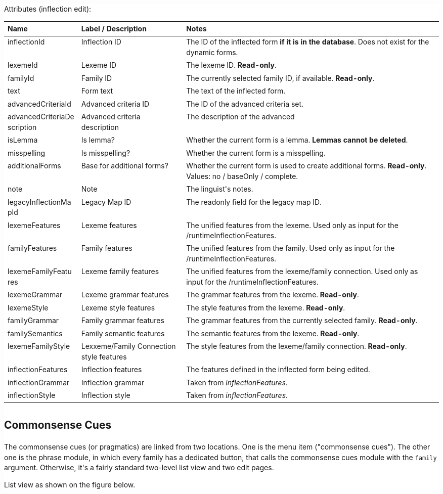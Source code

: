Attributes (inflection edit):

|     Name         |  Label / Description       |         Notes                                 |
|:-----------------|:---------------------------|:---------------------------------------------------|
|   inflectionId   |  Inflection ID  | The ID of the inflected form **if it is in the database**. Does not exist for the dynamic forms. |
|   lexemeId             |  Lexeme ID   | The lexeme ID. **Read-only**. |
|   familyId             |  Family ID   | The currently selected family ID, if available. **Read-only**. |
|   text            |  Form text  | The text of the inflected form. |
|   advancedCriteriaId       |  Advanced criteria ID                 | The ID of the advanced criteria set. |
|   advancedCriteriaDescription       |  Advanced criteria description                 | The description of the advanced 
|   isLemma            |  Is lemma?  | Whether the current form is a lemma. **Lemmas cannot be deleted**. |
|   misspelling            |  Is misspelling?  | Whether the current form is a misspelling. |
|   additionalForms    |  Base for additional forms?  | Whether the current form is used to create additional forms. **Read-only**. Values: no / baseOnly / complete. |
|   note            |  Note  | The linguist's notes. |
|   legacyInflectionMapId            |  Legacy Map ID  | The readonly field for the legacy map ID. |
|   lexemeFeatures            |  Lexeme features  | The unified features from the lexeme. Used only as input for the /runtimeInflectionFeatures.  |
|   familyFeatures            |  Family features  | The unified features from the family. Used only as input for the /runtimeInflectionFeatures.  |
|   lexemeFamilyFeatures            |  Lexeme family features  | The unified features from the lexeme/family connection. Used only as input for the /runtimeInflectionFeatures.  |
|   lexemeGrammar            |  Lexeme grammar features  | The grammar features from the lexeme. **Read-only**. |
|   lexemeStyle            |  Lexeme style features  | The style features from the lexeme. **Read-only**. |
|   familyGrammar            |  Family grammar features  | The grammar features from the currently selected family. **Read-only**. |
|   familySemantics         |  Family semantic features  | The semantic features from the lexeme. **Read-only**. |
|   lexemeFamilyStyle       |  Lexxeme/Family Connection style features  | The style features from the lexeme/family connection. **Read-only**. |
|   inflectionFeatures         |  Inflection features  | The features defined in the inflected form being edited. |
|   inflectionGrammar         |  Inflection grammar | Taken from *inflectionFeatures*.  |
|   inflectionStyle         |  Inflection style | Taken from *inflectionFeatures*. |


## Commonsense Cues

The commonsense cues (or pragmatics) are linked from two locations. One is the menu item ("commonsense cues"). The other one is the phrase module, in which every family has a dedicated button, that calls the commonsense cues module with the `family` argument. Otherwise, it's a fairly standard two-level list view and two edit pages. 

List view as shown on the figure below.
